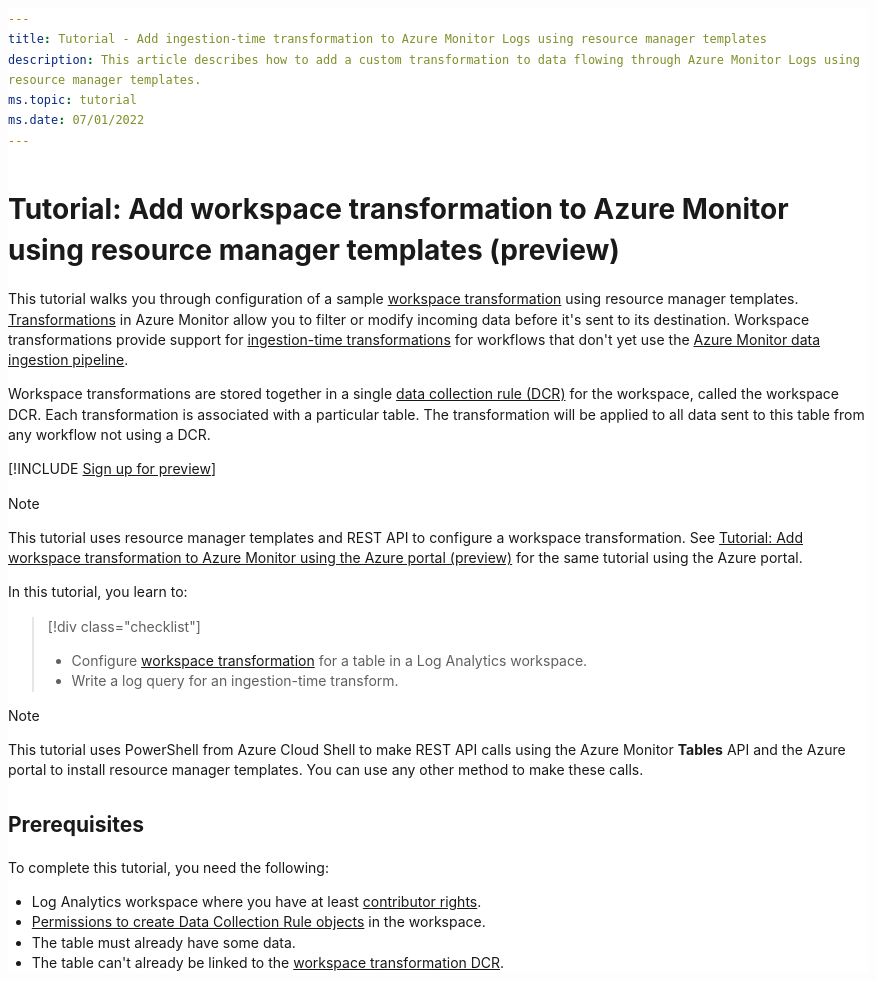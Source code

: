 ```yaml
---
title: Tutorial - Add ingestion-time transformation to Azure Monitor Logs using resource manager templates
description: This article describes how to add a custom transformation to data flowing through Azure Monitor Logs using resource manager templates.
ms.topic: tutorial
ms.date: 07/01/2022
---
```


# Tutorial: Add workspace transformation to Azure Monitor using resource manager templates (preview)
This tutorial walks you through configuration of a sample [workspace transformation](data-collection-transformations.md#workspace-transformations) using resource manager templates. [Transformations](data-collection-transformations.md) in Azure Monitor allow you to filter or modify incoming data before it's sent to its destination. Workspace transformations provide support for [ingestion-time transformations](data-collection-transformations.md) for workflows that don't yet use the [Azure Monitor data ingestion pipeline](../data-collection.md).

Workspace transformations are stored together in a single [data collection rule (DCR)](../essentials/data-collection-rule-overview.md) for the workspace, called the workspace DCR. Each transformation is associated with a particular table. The transformation will be applied to all data sent to this table from any workflow not using a DCR.

[!INCLUDE [Sign up for preview](../../../includes/azure-monitor-custom-logs-signup.md)]

> [!NOTE]
> This tutorial uses resource manager templates and REST API to configure a workspace transformation. See [Tutorial: Add workspace transformation to Azure Monitor using the Azure portal (preview)](tutorial-workspace-transformations.md) for the same tutorial using the Azure portal.

In this tutorial, you learn to:

> [!div class="checklist"]
> * Configure [workspace transformation](ingestion-time-transformations.md) for a table in a Log Analytics workspace.
> * Write a log query for an ingestion-time transform.


> [!NOTE]
> This tutorial uses PowerShell from Azure Cloud Shell to make REST API calls using the Azure Monitor **Tables** API and the Azure portal to install resource manager templates. You can use any other method to make these calls.

## Prerequisites
To complete this tutorial, you need the following: 

- Log Analytics workspace where you have at least [contributor rights](manage-access.md#azure-rbac).
- [Permissions to create Data Collection Rule objects](../essentials/data-collection-rule-overview.md#permissions) in the workspace.
- The table must already have some data.
- The table can't already be linked to the [workspace transformation DCR](../essentials/data-collection-rule-overview.md#types-of-data-collection-rules).
